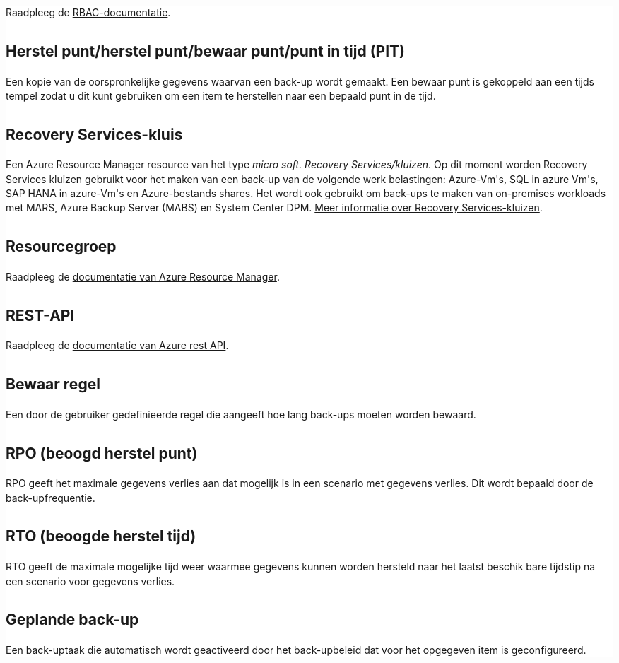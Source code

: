 Raadpleeg de [RBAC-documentatie](../role-based-access-control/overview.md).

## <a name="recovery-point-restore-point-retention-point--point-in-time-pit"></a>Herstel punt/herstel punt/bewaar punt/punt in tijd (PIT)

Een kopie van de oorspronkelijke gegevens waarvan een back-up wordt gemaakt. Een bewaar punt is gekoppeld aan een tijds tempel zodat u dit kunt gebruiken om een item te herstellen naar een bepaald punt in de tijd.

## <a name="recovery-services-vault"></a>Recovery Services-kluis

Een Azure Resource Manager resource van het type *micro soft. Recovery Services/kluizen*. Op dit moment worden Recovery Services kluizen gebruikt voor het maken van een back-up van de volgende werk belastingen: Azure-Vm's, SQL in azure Vm's, SAP HANA in azure-Vm's en Azure-bestands shares. Het wordt ook gebruikt om back-ups te maken van on-premises workloads met MARS, Azure Backup Server (MABS) en System Center DPM. [Meer informatie over Recovery Services-kluizen](backup-azure-recovery-services-vault-overview.md).

## <a name="resource-group"></a>Resourcegroep

Raadpleeg de [documentatie van Azure Resource Manager](../azure-resource-manager/management/manage-resource-groups-portal.md#what-is-a-resource-group).

## <a name="rest-api"></a>REST-API

Raadpleeg de [documentatie van Azure rest API](/rest/api/azure/).

## <a name="retention-rule"></a>Bewaar regel

Een door de gebruiker gedefinieerde regel die aangeeft hoe lang back-ups moeten worden bewaard.

## <a name="rpo-recovery-point-objective"></a>RPO (beoogd herstel punt)

RPO geeft het maximale gegevens verlies aan dat mogelijk is in een scenario met gegevens verlies. Dit wordt bepaald door de back-upfrequentie.

## <a name="rto-recovery-time-objective"></a>RTO (beoogde herstel tijd)

RTO geeft de maximale mogelijke tijd weer waarmee gegevens kunnen worden hersteld naar het laatst beschik bare tijdstip na een scenario voor gegevens verlies.

## <a name="scheduled-backup"></a>Geplande back-up

Een back-uptaak die automatisch wordt geactiveerd door het back-upbeleid dat voor het opgegeven item is geconfigureerd.
